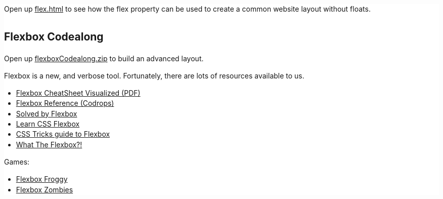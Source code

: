 Open up <a href="https://hychalknotes.s3.amazonaws.com/flex.html" class="exercise" download>flex.html</a> to see how the flex property can be used to create a common website layout without floats.

## Flexbox Codealong

Open up <a href="https://hychalknotes.s3.amazonaws.com/flexboxCodealong.zip" class="exercise" download>flexboxCodealong.zip</a> to build an advanced layout. 

Flexbox is a new, and verbose tool. Fortunately, there are lots of resources available to us.

* [Flexbox CheatSheet Visualized (PDF)](http://jonibologna.com/content/images/flexboxsheet.pdf)
* [Flexbox Reference (Codrops)](http://tympanus.net/codrops/css_reference/flexbox/)
* [Solved by Flexbox](http://philipwalton.github.io/solved-by-flexbox/)
* [Learn CSS Flexbox](http://learnlayout.com/flexbox.html)
* [CSS Tricks guide to Flexbox](https://css-tricks.com/snippets/css/a-guide-to-flexbox/)
* [What The Flexbox?!](https://flexbox.io/)

Games:

* [Flexbox Froggy](https://flexboxfroggy.com/)
* [Flexbox Zombies](https://flexboxzombies.com/p/flexbox-zombies)



